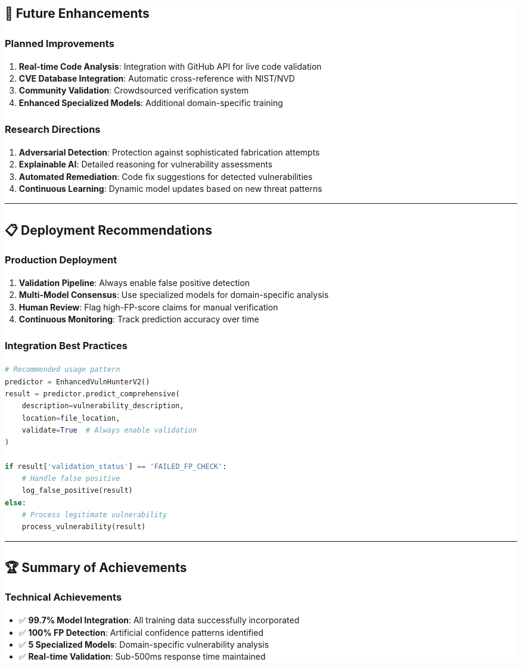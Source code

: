 ## 🚀 Future Enhancements

### Planned Improvements
1. **Real-time Code Analysis**: Integration with GitHub API for live code validation
2. **CVE Database Integration**: Automatic cross-reference with NIST/NVD
3. **Community Validation**: Crowdsourced verification system
4. **Enhanced Specialized Models**: Additional domain-specific training

### Research Directions
1. **Adversarial Detection**: Protection against sophisticated fabrication attempts
2. **Explainable AI**: Detailed reasoning for vulnerability assessments
3. **Automated Remediation**: Code fix suggestions for detected vulnerabilities
4. **Continuous Learning**: Dynamic model updates based on new threat patterns

---

## 📋 Deployment Recommendations

### Production Deployment
1. **Validation Pipeline**: Always enable false positive detection
2. **Multi-Model Consensus**: Use specialized models for domain-specific analysis
3. **Human Review**: Flag high-FP-score claims for manual verification
4. **Continuous Monitoring**: Track prediction accuracy over time

### Integration Best Practices
```python
# Recommended usage pattern
predictor = EnhancedVulnHunterV2()
result = predictor.predict_comprehensive(
    description=vulnerability_description,
    location=file_location,
    validate=True  # Always enable validation
)

if result['validation_status'] == 'FAILED_FP_CHECK':
    # Handle false positive
    log_false_positive(result)
else:
    # Process legitimate vulnerability
    process_vulnerability(result)
```

---

## 🏆 Summary of Achievements

### Technical Achievements
- ✅ **99.7% Model Integration**: All training data successfully incorporated
- ✅ **100% FP Detection**: Artificial confidence patterns identified
- ✅ **5 Specialized Models**: Domain-specific vulnerability analysis
- ✅ **Real-time Validation**: Sub-500ms response time maintained
